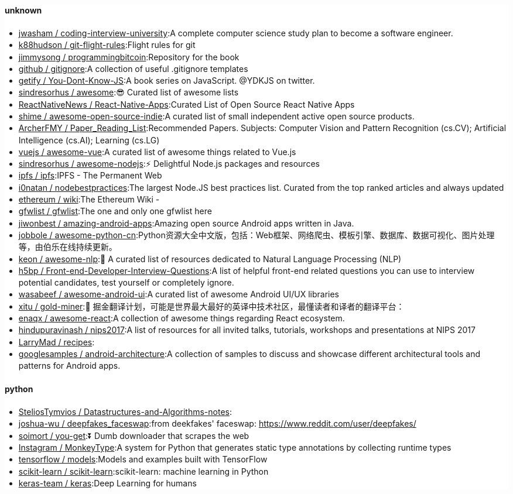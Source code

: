 #### unknown
* [jwasham / coding-interview-university](https://github.com/jwasham/coding-interview-university):A complete computer science study plan to become a software engineer.
* [k88hudson / git-flight-rules](https://github.com/k88hudson/git-flight-rules):Flight rules for git
* [jimmysong / programmingbitcoin](https://github.com/jimmysong/programmingbitcoin):Repository for the book
* [github / gitignore](https://github.com/github/gitignore):A collection of useful .gitignore templates
* [getify / You-Dont-Know-JS](https://github.com/getify/You-Dont-Know-JS):A book series on JavaScript. @YDKJS on twitter.
* [sindresorhus / awesome](https://github.com/sindresorhus/awesome):😎 Curated list of awesome lists
* [ReactNativeNews / React-Native-Apps](https://github.com/ReactNativeNews/React-Native-Apps):Curated List of Open Source React Native Apps
* [shime / awesome-open-source-indie](https://github.com/shime/awesome-open-source-indie):A curated list of small independent active open source products.
* [ArcherFMY / Paper_Reading_List](https://github.com/ArcherFMY/Paper_Reading_List):Recommended Papers. Subjects: Computer Vision and Pattern Recognition (cs.CV); Artificial Intelligence (cs.AI); Learning (cs.LG)
* [vuejs / awesome-vue](https://github.com/vuejs/awesome-vue):A curated list of awesome things related to Vue.js
* [sindresorhus / awesome-nodejs](https://github.com/sindresorhus/awesome-nodejs):⚡️ Delightful Node.js packages and resources
* [ipfs / ipfs](https://github.com/ipfs/ipfs):IPFS - The Permanent Web
* [i0natan / nodebestpractices](https://github.com/i0natan/nodebestpractices):The largest Node.JS best practices list. Curated from the top ranked articles and always updated
* [ethereum / wiki](https://github.com/ethereum/wiki):The Ethereum Wiki -
* [gfwlist / gfwlist](https://github.com/gfwlist/gfwlist):The one and only one gfwlist here
* [jiwonbest / amazing-android-apps](https://github.com/jiwonbest/amazing-android-apps):Amazing open source Android apps written in Java.
* [jobbole / awesome-python-cn](https://github.com/jobbole/awesome-python-cn):Python资源大全中文版，包括：Web框架、网络爬虫、模板引擎、数据库、数据可视化、图片处理等，由伯乐在线持续更新。
* [keon / awesome-nlp](https://github.com/keon/awesome-nlp):📖 A curated list of resources dedicated to Natural Language Processing (NLP)
* [h5bp / Front-end-Developer-Interview-Questions](https://github.com/h5bp/Front-end-Developer-Interview-Questions):A list of helpful front-end related questions you can use to interview potential candidates, test yourself or completely ignore.
* [wasabeef / awesome-android-ui](https://github.com/wasabeef/awesome-android-ui):A curated list of awesome Android UI/UX libraries
* [xitu / gold-miner](https://github.com/xitu/gold-miner):🥇 掘金翻译计划，可能是世界最大最好的英译中技术社区，最懂读者和译者的翻译平台：
* [enaqx / awesome-react](https://github.com/enaqx/awesome-react):A collection of awesome things regarding React ecosystem.
* [hindupuravinash / nips2017](https://github.com/hindupuravinash/nips2017):A list of resources for all invited talks, tutorials, workshops and presentations at NIPS 2017
* [LarryMad / recipes](https://github.com/LarryMad/recipes):
* [googlesamples / android-architecture](https://github.com/googlesamples/android-architecture):A collection of samples to discuss and showcase different architectural tools and patterns for Android apps.

#### python
* [SteliosTymvios / Datastructures-and-Algorithms-notes](https://github.com/SteliosTymvios/Datastructures-and-Algorithms-notes):
* [joshua-wu / deepfakes_faceswap](https://github.com/joshua-wu/deepfakes_faceswap):from deekfakes' faceswap: https://www.reddit.com/user/deepfakes/
* [soimort / you-get](https://github.com/soimort/you-get):⏬ Dumb downloader that scrapes the web
* [Instagram / MonkeyType](https://github.com/Instagram/MonkeyType):A system for Python that generates static type annotations by collecting runtime types
* [tensorflow / models](https://github.com/tensorflow/models):Models and examples built with TensorFlow
* [scikit-learn / scikit-learn](https://github.com/scikit-learn/scikit-learn):scikit-learn: machine learning in Python
* [keras-team / keras](https://github.com/keras-team/keras):Deep Learning for humans